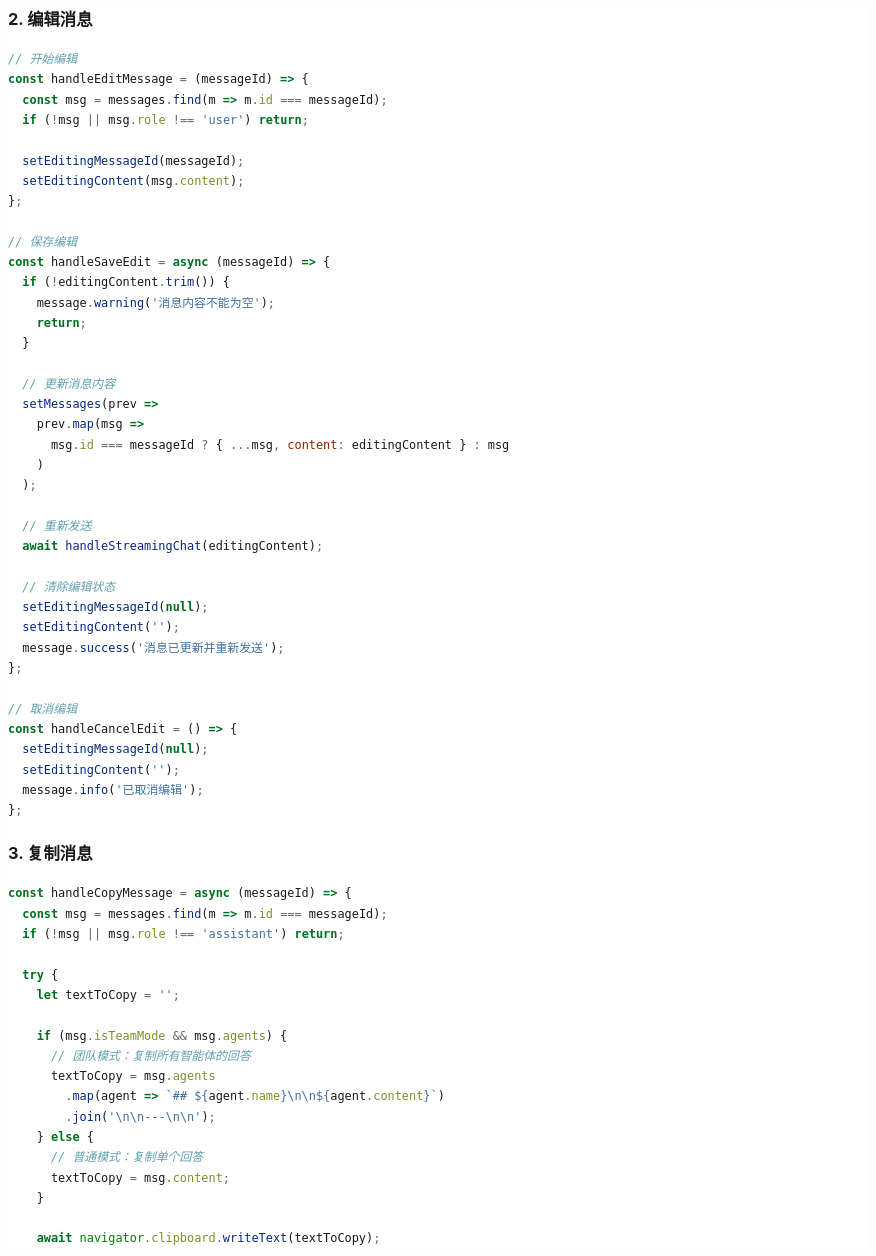 ### 2. 编辑消息

```javascript
// 开始编辑
const handleEditMessage = (messageId) => {
  const msg = messages.find(m => m.id === messageId);
  if (!msg || msg.role !== 'user') return;
  
  setEditingMessageId(messageId);
  setEditingContent(msg.content);
};

// 保存编辑
const handleSaveEdit = async (messageId) => {
  if (!editingContent.trim()) {
    message.warning('消息内容不能为空');
    return;
  }

  // 更新消息内容
  setMessages(prev =>
    prev.map(msg =>
      msg.id === messageId ? { ...msg, content: editingContent } : msg
    )
  );

  // 重新发送
  await handleStreamingChat(editingContent);
  
  // 清除编辑状态
  setEditingMessageId(null);
  setEditingContent('');
  message.success('消息已更新并重新发送');
};

// 取消编辑
const handleCancelEdit = () => {
  setEditingMessageId(null);
  setEditingContent('');
  message.info('已取消编辑');
};
```

### 3. 复制消息

```javascript
const handleCopyMessage = async (messageId) => {
  const msg = messages.find(m => m.id === messageId);
  if (!msg || msg.role !== 'assistant') return;

  try {
    let textToCopy = '';
    
    if (msg.isTeamMode && msg.agents) {
      // 团队模式：复制所有智能体的回答
      textToCopy = msg.agents
        .map(agent => `## ${agent.name}\n\n${agent.content}`)
        .join('\n\n---\n\n');
    } else {
      // 普通模式：复制单个回答
      textToCopy = msg.content;
    }

    await navigator.clipboard.writeText(textToCopy);
```